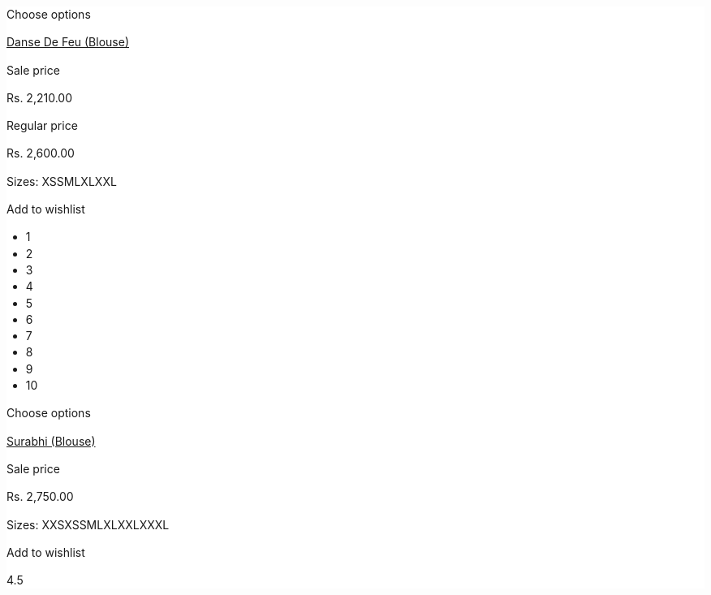 Choose options

[Danse De Feu (Blouse)](/products/danse-de-feu-blouse)

Sale price

Rs. 2,210.00

Regular price

Rs. 2,600.00

Sizes: XSSMLXLXXL

Add to wishlist

[](/products/surabhi)

[](/products/surabhi)

[](/products/surabhi)

[](/products/surabhi)

[](/products/surabhi)

[](/products/surabhi)

[](/products/surabhi)

[](/products/surabhi)

[](/products/surabhi)

[](/products/surabhi)

[](/products/surabhi)

- 1
- 2
- 3
- 4
- 5
- 6
- 7
- 8
- 9
- 10

Choose options

[Surabhi (Blouse)](/products/surabhi)

Sale price

Rs. 2,750.00

Sizes: XXSXSSMLXLXXLXXXL

Add to wishlist

4.5
